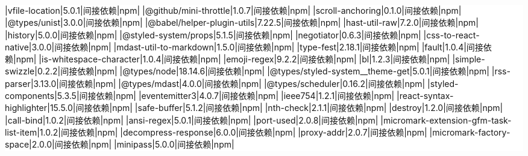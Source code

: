 |vfile-location|5.0.1|间接依赖|npm|
|@github/mini-throttle|1.0.7|间接依赖|npm|
|scroll-anchoring|0.1.0|间接依赖|npm|
|@types/unist|3.0.0|间接依赖|npm|
|@babel/helper-plugin-utils|7.22.5|间接依赖|npm|
|hast-util-raw|7.2.0|间接依赖|npm|
|history|5.0.0|间接依赖|npm|
|@styled-system/props|5.1.5|间接依赖|npm|
|negotiator|0.6.3|间接依赖|npm|
|css-to-react-native|3.0.0|间接依赖|npm|
|mdast-util-to-markdown|1.5.0|间接依赖|npm|
|type-fest|2.18.1|间接依赖|npm|
|fault|1.0.4|间接依赖|npm|
|is-whitespace-character|1.0.4|间接依赖|npm|
|emoji-regex|9.2.2|间接依赖|npm|
|bl|1.2.3|间接依赖|npm|
|simple-swizzle|0.2.2|间接依赖|npm|
|@types/node|18.14.6|间接依赖|npm|
|@types/styled-system__theme-get|5.0.1|间接依赖|npm|
|rss-parser|3.13.0|间接依赖|npm|
|@types/mdast|4.0.0|间接依赖|npm|
|@types/scheduler|0.16.2|间接依赖|npm|
|styled-components|5.3.5|间接依赖|npm|
|eventemitter3|4.0.7|间接依赖|npm|
|ieee754|1.2.1|间接依赖|npm|
|react-syntax-highlighter|15.5.0|间接依赖|npm|
|safe-buffer|5.1.2|间接依赖|npm|
|nth-check|2.1.1|间接依赖|npm|
|destroy|1.2.0|间接依赖|npm|
|call-bind|1.0.2|间接依赖|npm|
|ansi-regex|5.0.1|间接依赖|npm|
|port-used|2.0.8|间接依赖|npm|
|micromark-extension-gfm-task-list-item|1.0.2|间接依赖|npm|
|decompress-response|6.0.0|间接依赖|npm|
|proxy-addr|2.0.7|间接依赖|npm|
|micromark-factory-space|2.0.0|间接依赖|npm|
|minipass|5.0.0|间接依赖|npm|